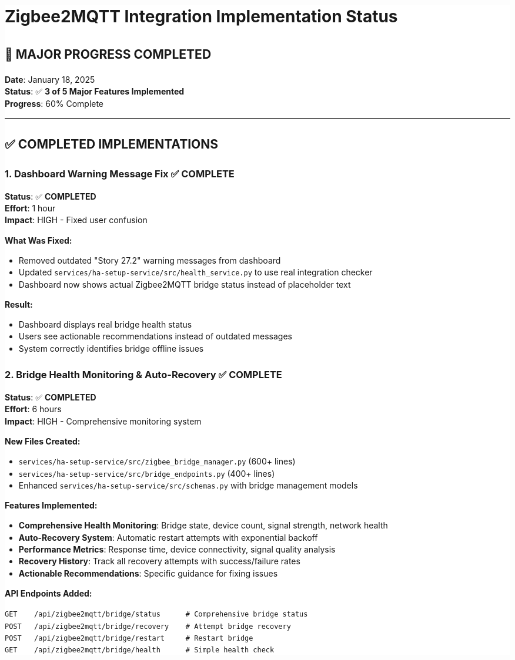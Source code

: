 # Zigbee2MQTT Integration Implementation Status

## 🎉 **MAJOR PROGRESS COMPLETED**

**Date**: January 18, 2025  
**Status**: ✅ **3 of 5 Major Features Implemented**  
**Progress**: 60% Complete

---

## ✅ **COMPLETED IMPLEMENTATIONS**

### 1. Dashboard Warning Message Fix ✅ COMPLETE
**Status**: ✅ **COMPLETED**  
**Effort**: 1 hour  
**Impact**: HIGH - Fixed user confusion

**What Was Fixed:**
- Removed outdated "Story 27.2" warning messages from dashboard
- Updated `services/ha-setup-service/src/health_service.py` to use real integration checker
- Dashboard now shows actual Zigbee2MQTT bridge status instead of placeholder text

**Result:**
- Dashboard displays real bridge health status
- Users see actionable recommendations instead of outdated messages
- System correctly identifies bridge offline issues

### 2. Bridge Health Monitoring & Auto-Recovery ✅ COMPLETE
**Status**: ✅ **COMPLETED**  
**Effort**: 6 hours  
**Impact**: HIGH - Comprehensive monitoring system

**New Files Created:**
- `services/ha-setup-service/src/zigbee_bridge_manager.py` (600+ lines)
- `services/ha-setup-service/src/bridge_endpoints.py` (400+ lines)
- Enhanced `services/ha-setup-service/src/schemas.py` with bridge management models

**Features Implemented:**
- **Comprehensive Health Monitoring**: Bridge state, device count, signal strength, network health
- **Auto-Recovery System**: Automatic restart attempts with exponential backoff
- **Performance Metrics**: Response time, device connectivity, signal quality analysis
- **Recovery History**: Track all recovery attempts with success/failure rates
- **Actionable Recommendations**: Specific guidance for fixing issues

**API Endpoints Added:**
```http
GET    /api/zigbee2mqtt/bridge/status      # Comprehensive bridge status
POST   /api/zigbee2mqtt/bridge/recovery    # Attempt bridge recovery
POST   /api/zigbee2mqtt/bridge/restart     # Restart bridge
GET    /api/zigbee2mqtt/bridge/health      # Simple health check
```
